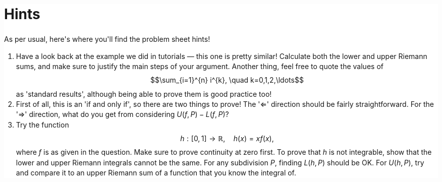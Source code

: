 # Hints
As per usual, here's where you'll find the problem sheet hints!

1) Have a look back at the example we did in tutorials — this one is pretty similar! Calculate both the lower and upper Riemann sums, and make sure to justify the main steps of your argument. Another thing, feel free to quote the values of $$\sum_{i=1}^{n} i^{k}, \quad k=0,1,2,\ldots$$ as 'standard results', although being able to prove them is good practice too!
2) First of all, this is an 'if and only if', so there are two things to prove! The '$\Leftarrow$' direction should be fairly straightforward. For the '$\Rightarrow$' direction, what do you get from considering $U(f,P) - L(f,P)$?
3) Try the function $$h:[0,1] \to \mathbb{R}, \quad h(x) = xf(x),$$ where $f$ is as given in the question. Make sure to prove continuity at zero first. To prove that $h$ is not integrable, show that the lower and upper Riemann integrals cannot be the same. For any subdivision $P$, finding $L(h,P)$ should be OK. For $U(h,P)$, try and compare it to an upper Riemann sum of a function that you know the integral of.
 



